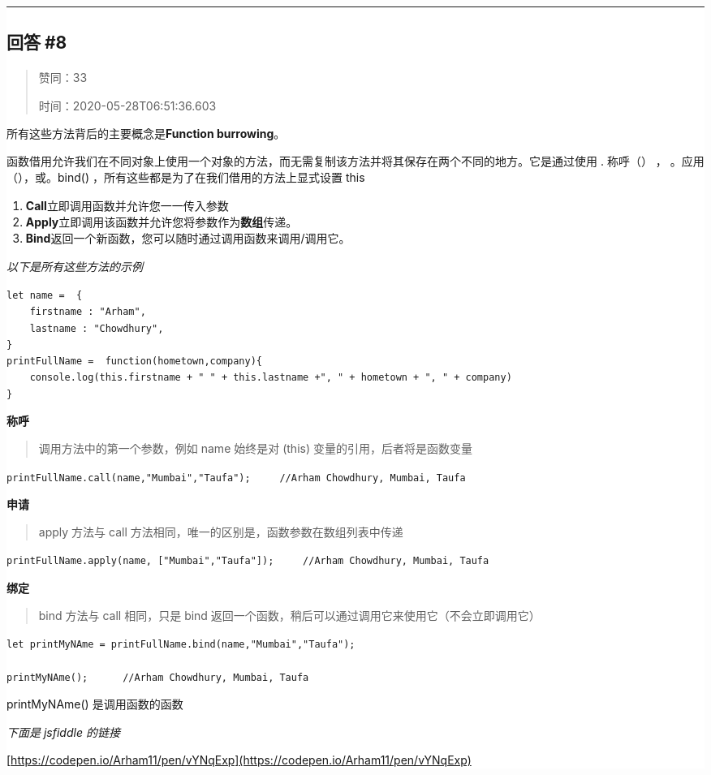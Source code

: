 * * *

## 回答 #8

> 赞同：33
> 
> 时间：2020-05-28T06:51:36.603

所有这些方法背后的主要概念是**Function burrowing**。

函数借用允许我们在不同对象上使用一个对象的方法，而无需复制该方法并将其保存在两个不同的地方。它是通过使用 . 称呼（） ， 。应用（），或。bind() ，所有这些都是为了在我们借用的方法上显式设置 this

1.  **Call**立即调用函数并允许您一一传入参数
2.  **Apply**立即调用该函数并允许您将参数作为**数组**传递。
3.  **Bind**返回一个新函数，您可以随时通过调用函数来调用/调用它。

*以下是所有这些方法的示例*

```
let name =  {
    firstname : "Arham",
    lastname : "Chowdhury",
}
printFullName =  function(hometown,company){
    console.log(this.firstname + " " + this.lastname +", " + hometown + ", " + company)
} 
```

**称呼**

> 调用方法中的第一个参数，例如 name 始终是对 (this) 变量的引用，后者将是函数变量

```
printFullName.call(name,"Mumbai","Taufa");     //Arham Chowdhury, Mumbai, Taufa 
```

**申请**

> apply 方法与 call 方法相同，唯一的区别是，函数参数在数组列表中传递

```
printFullName.apply(name, ["Mumbai","Taufa"]);     //Arham Chowdhury, Mumbai, Taufa 
```

**绑定**

> bind 方法与 call 相同，只是 bind 返回一个函数，稍后可以通过调用它来使用它（不会立即调用它）

```
let printMyNAme = printFullName.bind(name,"Mumbai","Taufa");

printMyNAme();      //Arham Chowdhury, Mumbai, Taufa 
```

printMyNAme() 是调用函数的函数

*下面是 jsfiddle 的链接*

[https://codepen.io/Arham11/pen/vYNqExp](https://codepen.io/Arham11/pen/vYNqExp)

